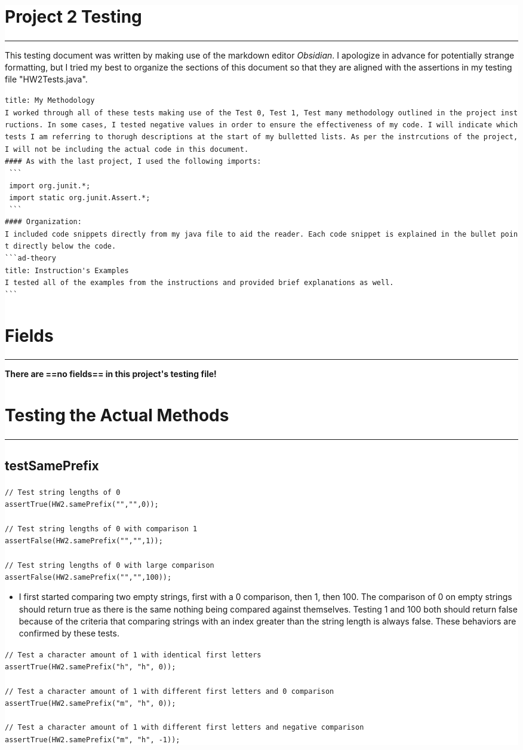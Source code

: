 # Project 2 Testing
****
This testing document was written by making use of the markdown editor *Obsidian*. I apologize in advance for potentially strange formatting, but I tried my best to organize the sections of this document so that they are aligned with the assertions in my testing file "HW2Tests.java".  
````ad-note
title: My Methodology
I worked through all of these tests making use of the Test 0, Test 1, Test many methodology outlined in the project instructions. In some cases, I tested negative values in order to ensure the effectiveness of my code. I will indicate which tests I am referring to thorugh descriptions at the start of my bulletted lists. As per the instrcutions of the project, I will not be including the actual code in this document.
#### As with the last project, I used the following imports:
 ```
 import org.junit.*;
 import static org.junit.Assert.*;
 ```
#### Organization:
I included code snippets directly from my java file to aid the reader. Each code snippet is explained in the bullet point directly below the code.
```ad-theory
title: Instruction's Examples
I tested all of the examples from the instructions and provided brief explanations as well.
```
````
# Fields
****
**There are ==no fields== in this project's testing file!**
# Testing the Actual Methods
****
## testSamePrefix
```
// Test string lengths of 0
assertTrue(HW2.samePrefix("","",0));

// Test string lengths of 0 with comparison 1
assertFalse(HW2.samePrefix("","",1));

// Test string lengths of 0 with large comparison
assertFalse(HW2.samePrefix("","",100));
```
- I first started comparing two empty strings, first with a 0 comparison, then 1, then 100. The comparison of 0 on empty strings should return true as there is the same nothing being compared against themselves. Testing 1 and 100 both should return false because of the criteria that comparing strings with an index greater than the string length is always false. These behaviors are confirmed by these tests.
```
// Test a character amount of 1 with identical first letters
assertTrue(HW2.samePrefix("h", "h", 0));

// Test a character amount of 1 with different first letters and 0 comparison
assertTrue(HW2.samePrefix("m", "h", 0));

// Test a character amount of 1 with different first letters and negative comparison
assertTrue(HW2.samePrefix("m", "h", -1));
```